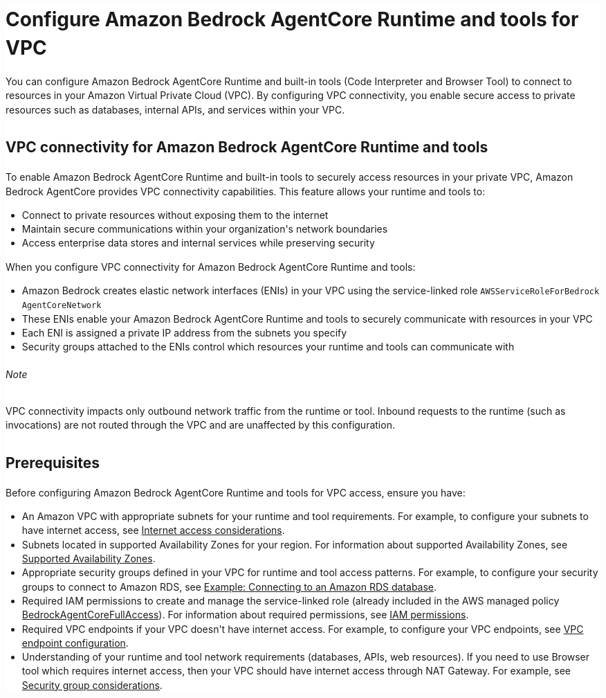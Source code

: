 # Configure Amazon Bedrock AgentCore Runtime and tools for VPC

You can configure Amazon Bedrock AgentCore Runtime and built-in tools (Code Interpreter and Browser Tool) to connect to resources in your Amazon Virtual Private Cloud (VPC). By configuring VPC connectivity, you enable secure access to private resources such as databases, internal APIs, and services within your VPC.

## VPC connectivity for Amazon Bedrock AgentCore Runtime and tools

To enable Amazon Bedrock AgentCore Runtime and built-in tools to securely access resources in your private VPC, Amazon Bedrock AgentCore provides VPC connectivity capabilities. This feature allows your runtime and tools to:

* Connect to private resources without exposing them to the internet
* Maintain secure communications within your organization's network boundaries
* Access enterprise data stores and internal services while preserving security

When you configure VPC connectivity for Amazon Bedrock AgentCore Runtime and tools:

* Amazon Bedrock creates elastic network interfaces (ENIs) in your VPC using the service-linked role
  `AWSServiceRoleForBedrockAgentCoreNetwork`
* These ENIs enable your Amazon Bedrock AgentCore Runtime and tools to securely communicate with resources in your VPC
* Each ENI is assigned a private IP address from the subnets you specify
* Security groups attached to the ENIs control which resources your runtime and tools can communicate with

###### Note

VPC connectivity impacts only outbound network traffic from the runtime or tool. Inbound
requests to the runtime (such as invocations) are not routed through the VPC and are unaffected
by this configuration.

## Prerequisites

Before configuring Amazon Bedrock AgentCore Runtime and tools for VPC access, ensure you have:

* An Amazon VPC with appropriate subnets for your runtime and tool requirements. For example, to configure your subnets to have internet access, see [Internet access considerations](#agentcore-internet-access "#agentcore-internet-access").
* Subnets located in supported Availability Zones for your region. For information about supported Availability Zones, see [Supported Availability Zones](#agentcore-supported-azs "#agentcore-supported-azs").
* Appropriate security groups defined in your VPC for runtime and tool access patterns. For example, to configure your security groups to connect to Amazon RDS, see [Example: Connecting to an Amazon RDS database](#agentcore-security-groups-example "#agentcore-security-groups-example").
* Required IAM permissions to create and manage the service-linked role (already included in the
  AWS managed policy [BedrockAgentCoreFullAccess](https://docs.aws.amazon.com/aws-managed-policy/latest/reference/BedrockAgentCoreFullAccess.html "https://docs.aws.amazon.com/aws-managed-policy/latest/reference/BedrockAgentCoreFullAccess.html")). For information about required permissions, see [IAM permissions](#agentcore-iam-permissions "#agentcore-iam-permissions").
* Required VPC endpoints if your VPC doesn't have internet access. For example, to configure your VPC endpoints, see [VPC endpoint configuration](#agentcore-vpc-endpoints "#agentcore-vpc-endpoints").
* Understanding of your runtime and tool network requirements (databases, APIs, web resources). If you need to use Browser tool which requires internet access, then your VPC should have internet access through
  NAT Gateway. For example, see [Security group considerations](#agentcore-security-groups "#agentcore-security-groups").
